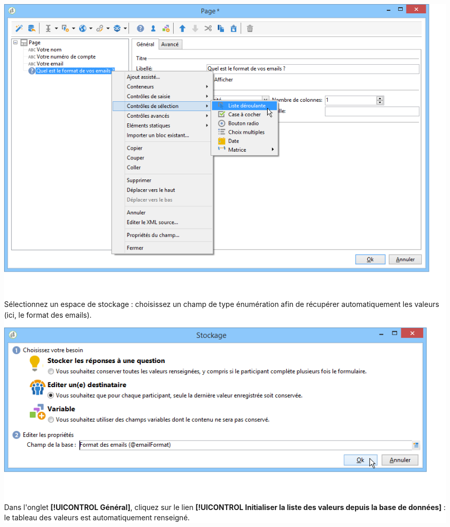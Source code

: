    ![](assets/s_ncs_admin_survey_add_list.png)

   Sélectionnez un espace de stockage : choisissez un champ de type énumération afin de récupérer automatiquement les valeurs (ici, le format des emails).

   ![](assets/s_ncs_admin_survey_add_itz_list.png)

   Dans l&#39;onglet **[!UICONTROL Général]**, cliquez sur le lien **[!UICONTROL Initialiser la liste des valeurs depuis la base de données]** : le tableau des valeurs est automatiquement renseigné.
